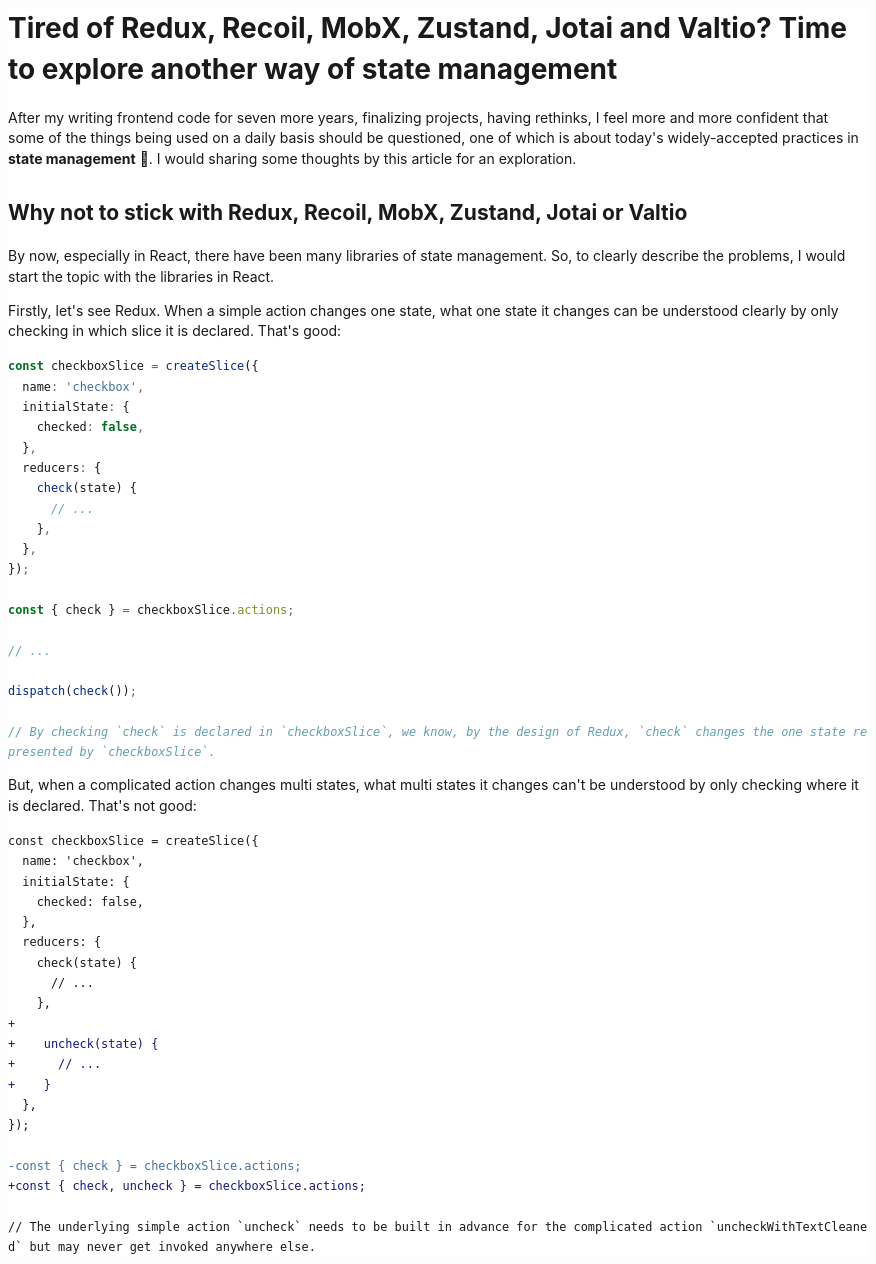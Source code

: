 # Tired of Redux, Recoil, MobX, Zustand, Jotai and Valtio? Time to explore another way of state management

After my writing frontend code for seven more years, finalizing projects, having rethinks, I feel more and more confident that some of the things being used on a daily basis should be questioned, one of which is about today's widely-accepted practices in **state management** 🙏. I would sharing some thoughts by this article for an exploration.

## Why not to stick with Redux, Recoil, MobX, Zustand, Jotai or Valtio

By now, especially in React, there have been many libraries of state management. So, to clearly describe the problems, I would start the topic with the libraries in React.

Firstly, let's see Redux. When a simple action changes one state, what one state it changes can be understood clearly by only checking in which slice it is declared. That's good:

```ts
const checkboxSlice = createSlice({
  name: 'checkbox',
  initialState: {
    checked: false,
  },
  reducers: {
    check(state) {
      // ...
    },
  },
});

const { check } = checkboxSlice.actions;

// ...

dispatch(check());

// By checking `check` is declared in `checkboxSlice`, we know, by the design of Redux, `check` changes the one state represented by `checkboxSlice`.
```

But, when a complicated action changes multi states, what multi states it changes can't be understood by only checking where it is declared. That's not good:

```diff
const checkboxSlice = createSlice({
  name: 'checkbox',
  initialState: {
    checked: false,
  },
  reducers: {
    check(state) {
      // ...
    },
+
+    uncheck(state) {
+      // ...
+    }
  },
});

-const { check } = checkboxSlice.actions;
+const { check, uncheck } = checkboxSlice.actions;

// The underlying simple action `uncheck` needs to be built in advance for the complicated action `uncheckWithTextCleaned` but may never get invoked anywhere else.
```